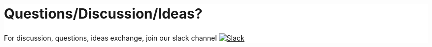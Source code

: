 # Questions/Discussion/Ideas?

For discussion, questions, ideas exchange, join our slack channel 
[![Slack](https://img.shields.io/badge/Slack-4A154B?style=for-the-badge&logo=slack&logoColor=white)](https://join.slack.com/t/slack-1sa3880/shared_invite/zt-1idqlnbnm-NIiZeMIOpYReXfX9uIT_PA)

